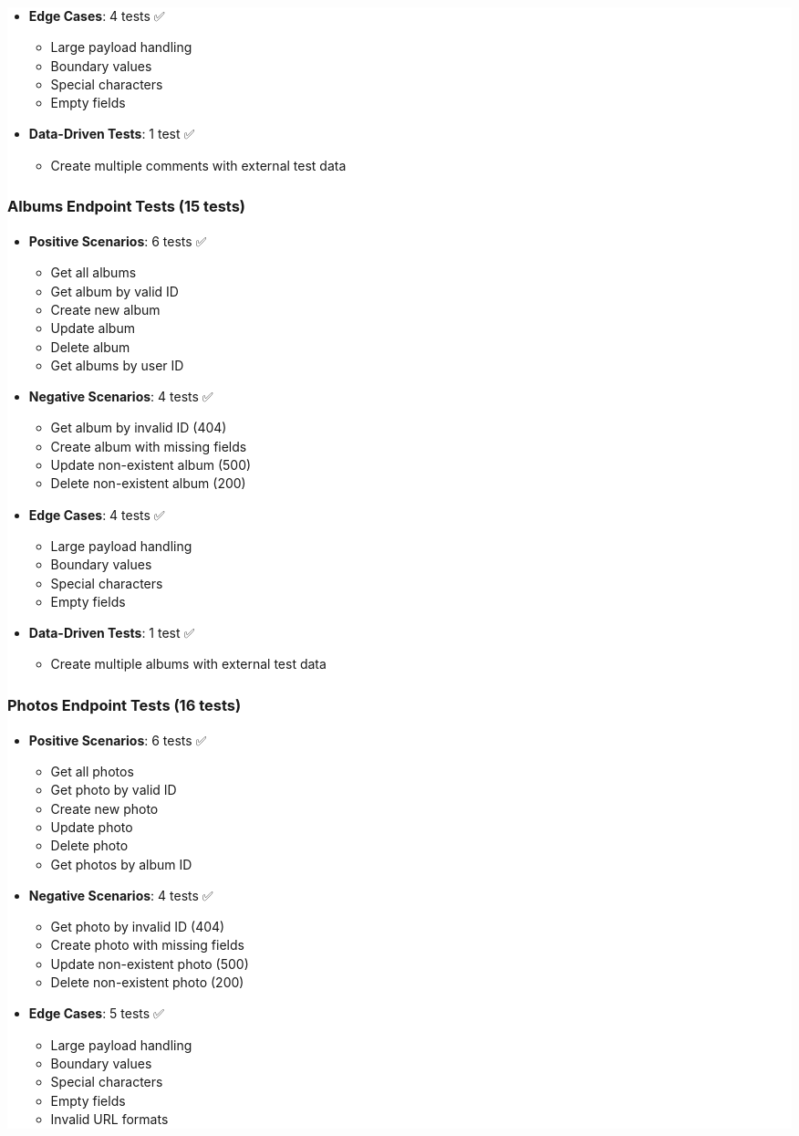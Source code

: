 - **Edge Cases**: 4 tests ✅
  - Large payload handling
  - Boundary values
  - Special characters
  - Empty fields

- **Data-Driven Tests**: 1 test ✅
  - Create multiple comments with external test data

### Albums Endpoint Tests (15 tests)
- **Positive Scenarios**: 6 tests ✅
  - Get all albums
  - Get album by valid ID
  - Create new album
  - Update album
  - Delete album
  - Get albums by user ID

- **Negative Scenarios**: 4 tests ✅
  - Get album by invalid ID (404)
  - Create album with missing fields
  - Update non-existent album (500)
  - Delete non-existent album (200)

- **Edge Cases**: 4 tests ✅
  - Large payload handling
  - Boundary values
  - Special characters
  - Empty fields

- **Data-Driven Tests**: 1 test ✅
  - Create multiple albums with external test data

### Photos Endpoint Tests (16 tests)
- **Positive Scenarios**: 6 tests ✅
  - Get all photos
  - Get photo by valid ID
  - Create new photo
  - Update photo
  - Delete photo
  - Get photos by album ID

- **Negative Scenarios**: 4 tests ✅
  - Get photo by invalid ID (404)
  - Create photo with missing fields
  - Update non-existent photo (500)
  - Delete non-existent photo (200)

- **Edge Cases**: 5 tests ✅
  - Large payload handling
  - Boundary values
  - Special characters
  - Empty fields
  - Invalid URL formats

